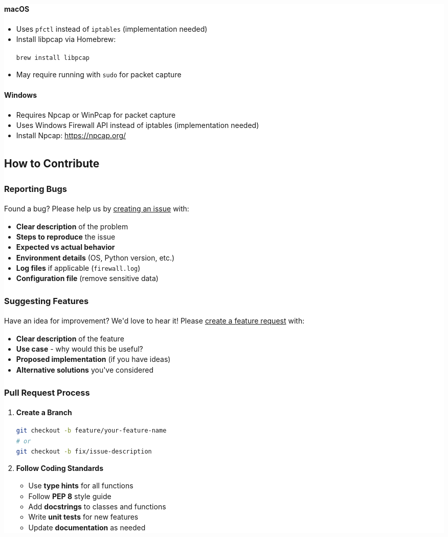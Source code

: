 #### macOS
- Uses `pfctl` instead of `iptables` (implementation needed)
- Install libpcap via Homebrew:
  ```bash
  brew install libpcap
  ```
- May require running with `sudo` for packet capture

#### Windows
- Requires Npcap or WinPcap for packet capture
- Uses Windows Firewall API instead of iptables (implementation needed)
- Install Npcap: https://npcap.org/

## How to Contribute

### Reporting Bugs

Found a bug? Please help us by [creating an issue](https://github.com/OPCODE-Open-Spring-Fest/simple_firewall/issues/new) with:

- **Clear description** of the problem
- **Steps to reproduce** the issue
- **Expected vs actual behavior**
- **Environment details** (OS, Python version, etc.)
- **Log files** if applicable (`firewall.log`)
- **Configuration file** (remove sensitive data)

### Suggesting Features

Have an idea for improvement? We'd love to hear it! Please [create a feature request](https://github.com/OPCODE-Open-Spring-Fest/simple_firewall/issues/new) with:

- **Clear description** of the feature
- **Use case** - why would this be useful?
- **Proposed implementation** (if you have ideas)
- **Alternative solutions** you've considered

### Pull Request Process

1. **Create a Branch**
   ```bash
   git checkout -b feature/your-feature-name
   # or
   git checkout -b fix/issue-description
   ```

2. **Follow Coding Standards**
   - Use **type hints** for all functions
   - Follow **PEP 8** style guide
   - Add **docstrings** to classes and functions
   - Write **unit tests** for new features
   - Update **documentation** as needed
